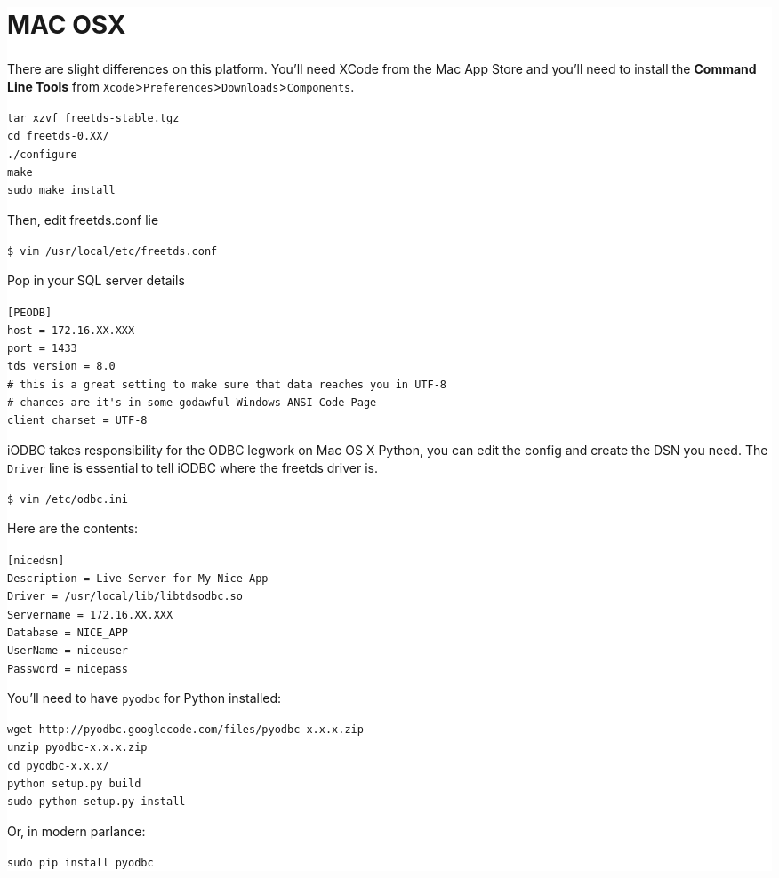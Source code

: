 # MAC OSX

There are slight differences on this platform. You’ll need XCode from the Mac App Store and you’ll need to install the **Command Line Tools** from `Xcode`\>`Preferences`\>`Downloads`\>`Components`.

    tar xzvf freetds-stable.tgz 
    cd freetds-0.XX/
    ./configure
    make
    sudo make install

Then, edit freetds.conf lie

    $ vim /usr/local/etc/freetds.conf

Pop in your SQL server details

    [PEODB]
    host = 172.16.XX.XXX
    port = 1433
    tds version = 8.0
    # this is a great setting to make sure that data reaches you in UTF-8
    # chances are it's in some godawful Windows ANSI Code Page
    client charset = UTF-8

iODBC takes responsibility for the ODBC legwork on Mac OS X Python, you can edit the config and create the DSN you need. The `Driver` line is essential to tell iODBC where the freetds driver is.

    $ vim /etc/odbc.ini

Here are the contents:

    [nicedsn]
    Description = Live Server for My Nice App
    Driver = /usr/local/lib/libtdsodbc.so
    Servername = 172.16.XX.XXX
    Database = NICE_APP
    UserName = niceuser
    Password = nicepass

You’ll need to have `pyodbc` for Python installed:

    wget http://pyodbc.googlecode.com/files/pyodbc-x.x.x.zip
    unzip pyodbc-x.x.x.zip 
    cd pyodbc-x.x.x/
    python setup.py build
    sudo python setup.py install

Or, in modern parlance:

    sudo pip install pyodbc
